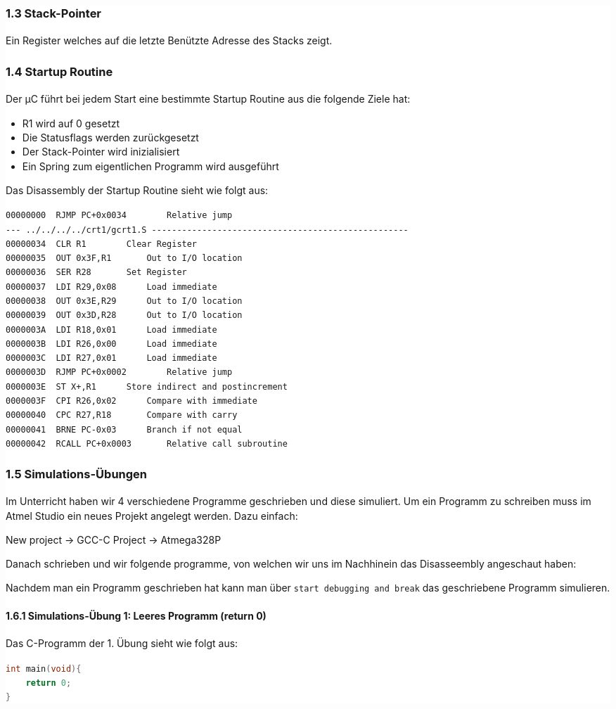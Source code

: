 ### **1.3** Stack-Pointer

Ein Register welches auf die letzte Benützte Adresse des Stacks zeigt.

### **1.4** Startup Routine

Der µC führt bei jedem Start eine bestimmte Startup Routine aus die folgende Ziele hat:

- R1 wird auf 0 gesetzt
- Die Statusflags werden zurückgesetzt
- Der Stack-Pointer wird inizialisiert
- Ein Spring zum eigentlichen Programm wird ausgeführt

Das Disassembly der Startup Routine sieht wie folgt aus:
```
00000000  RJMP PC+0x0034		Relative jump
--- ../../../../crt1/gcrt1.S ---------------------------------------------------
00000034  CLR R1		Clear Register
00000035  OUT 0x3F,R1		Out to I/O location
00000036  SER R28		Set Register
00000037  LDI R29,0x08		Load immediate
00000038  OUT 0x3E,R29		Out to I/O location
00000039  OUT 0x3D,R28		Out to I/O location
0000003A  LDI R18,0x01		Load immediate
0000003B  LDI R26,0x00		Load immediate
0000003C  LDI R27,0x01		Load immediate
0000003D  RJMP PC+0x0002		Relative jump
0000003E  ST X+,R1		Store indirect and postincrement
0000003F  CPI R26,0x02		Compare with immediate
00000040  CPC R27,R18		Compare with carry
00000041  BRNE PC-0x03		Branch if not equal
00000042  RCALL PC+0x0003		Relative call subroutine
```

### **1.5** Simulations-Übungen

Im Unterricht haben wir 4 verschiedene Programme geschrieben und diese simuliert.
Um ein Programm zu schreiben muss im Atmel Studio ein neues Projekt angelegt werden. Dazu einfach:

New project -> GCC-C Project -> Atmega328P

Danach schrieben und wir folgende programme, von welchen wir uns im Nachhinein das Disasseembly angeschaut haben:

Nachdem man ein Programm geschrieben hat kann man über `start debugging and break` das geschriebene Programm simulieren.


#### **1.6.1** Simulations-Übung 1: Leeres Programm (return 0)

Das C-Programm der 1. Übung sieht wie folgt aus:
```C
int main(void){
    return 0;
}
```

